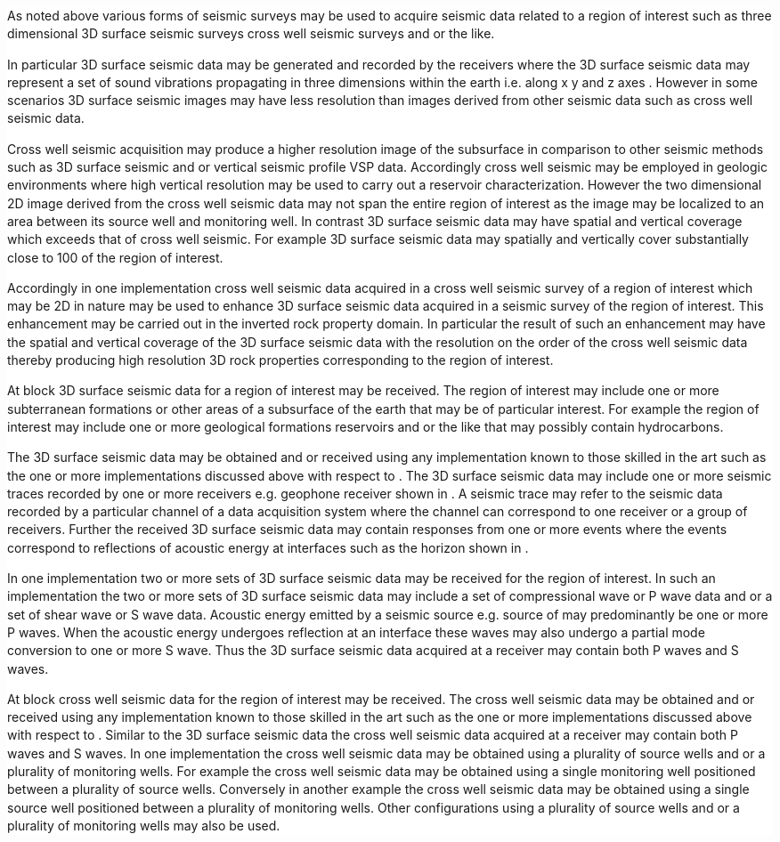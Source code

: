 As noted above various forms of seismic surveys may be used to acquire seismic data related to a region of interest such as three dimensional 3D surface seismic surveys cross well seismic surveys and or the like.

In particular 3D surface seismic data may be generated and recorded by the receivers where the 3D surface seismic data may represent a set of sound vibrations propagating in three dimensions within the earth i.e. along x y and z axes . However in some scenarios 3D surface seismic images may have less resolution than images derived from other seismic data such as cross well seismic data.

Cross well seismic acquisition may produce a higher resolution image of the subsurface in comparison to other seismic methods such as 3D surface seismic and or vertical seismic profile VSP data. Accordingly cross well seismic may be employed in geologic environments where high vertical resolution may be used to carry out a reservoir characterization. However the two dimensional 2D image derived from the cross well seismic data may not span the entire region of interest as the image may be localized to an area between its source well and monitoring well. In contrast 3D surface seismic data may have spatial and vertical coverage which exceeds that of cross well seismic. For example 3D surface seismic data may spatially and vertically cover substantially close to 100 of the region of interest.

Accordingly in one implementation cross well seismic data acquired in a cross well seismic survey of a region of interest which may be 2D in nature may be used to enhance 3D surface seismic data acquired in a seismic survey of the region of interest. This enhancement may be carried out in the inverted rock property domain. In particular the result of such an enhancement may have the spatial and vertical coverage of the 3D surface seismic data with the resolution on the order of the cross well seismic data thereby producing high resolution 3D rock properties corresponding to the region of interest.

At block 3D surface seismic data for a region of interest may be received. The region of interest may include one or more subterranean formations or other areas of a subsurface of the earth that may be of particular interest. For example the region of interest may include one or more geological formations reservoirs and or the like that may possibly contain hydrocarbons.

The 3D surface seismic data may be obtained and or received using any implementation known to those skilled in the art such as the one or more implementations discussed above with respect to . The 3D surface seismic data may include one or more seismic traces recorded by one or more receivers e.g. geophone receiver shown in . A seismic trace may refer to the seismic data recorded by a particular channel of a data acquisition system where the channel can correspond to one receiver or a group of receivers. Further the received 3D surface seismic data may contain responses from one or more events where the events correspond to reflections of acoustic energy at interfaces such as the horizon shown in .

In one implementation two or more sets of 3D surface seismic data may be received for the region of interest. In such an implementation the two or more sets of 3D surface seismic data may include a set of compressional wave or P wave data and or a set of shear wave or S wave data. Acoustic energy emitted by a seismic source e.g. source of may predominantly be one or more P waves. When the acoustic energy undergoes reflection at an interface these waves may also undergo a partial mode conversion to one or more S wave. Thus the 3D surface seismic data acquired at a receiver may contain both P waves and S waves.

At block cross well seismic data for the region of interest may be received. The cross well seismic data may be obtained and or received using any implementation known to those skilled in the art such as the one or more implementations discussed above with respect to . Similar to the 3D surface seismic data the cross well seismic data acquired at a receiver may contain both P waves and S waves. In one implementation the cross well seismic data may be obtained using a plurality of source wells and or a plurality of monitoring wells. For example the cross well seismic data may be obtained using a single monitoring well positioned between a plurality of source wells. Conversely in another example the cross well seismic data may be obtained using a single source well positioned between a plurality of monitoring wells. Other configurations using a plurality of source wells and or a plurality of monitoring wells may also be used.
